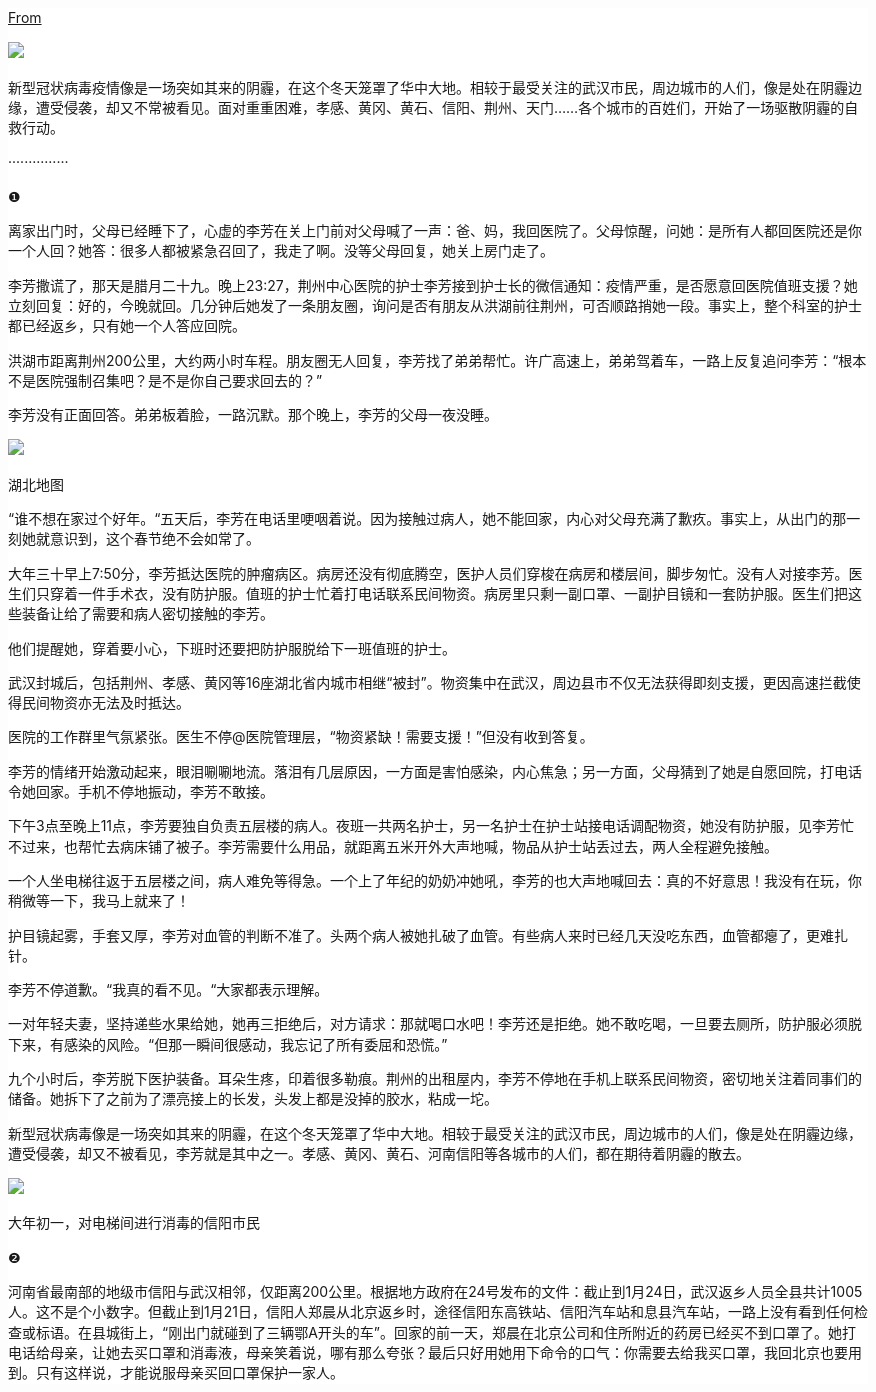 [From](https://mp.weixin.qq.com/s/D8Ob8pNmecHKXg7yR7EWFg)  

![](https://res.cloudinary.com/dqvsulqdb/image/upload/v1580995471/jl2lr54jlbnkprczypea.jpg)

新型冠状病毒疫情像是一场突如其来的阴霾，在这个冬天笼罩了华中大地。相较于最受关注的武汉市民，周边城市的人们，像是处在阴霾边缘，遭受侵袭，却又不常被看见。面对重重困难，孝感、黄冈、黄石、信阳、荆州、天门……各个城市的百姓们，开始了一场驱散阴霾的自救行动。

···············

❶

离家出门时，父母已经睡下了，心虚的李芳在关上门前对父母喊了一声：爸、妈，我回医院了。父母惊醒，问她：是所有人都回医院还是你一个人回？她答：很多人都被紧急召回了，我走了啊。没等父母回复，她关上房门走了。

李芳撒谎了，那天是腊月二十九。晚上23:27，荆州中心医院的护士李芳接到护士长的微信通知：疫情严重，是否愿意回医院值班支援？她立刻回复：好的，今晚就回。几分钟后她发了一条朋友圈，询问是否有朋友从洪湖前往荆州，可否顺路捎她一段。事实上，整个科室的护士都已经返乡，只有她一个人答应回院。  

洪湖市距离荆州200公里，大约两小时车程。朋友圈无人回复，李芳找了弟弟帮忙。许广高速上，弟弟驾着车，一路上反复追问李芳：“根本不是医院强制召集吧？是不是你自己要求回去的？”

李芳没有正面回答。弟弟板着脸，一路沉默。那个晚上，李芳的父母一夜没睡。

![](https://res.cloudinary.com/dqvsulqdb/image/upload/v1580995472/vnz6vpaprxtzf8w13bst.jpg)

湖北地图

“谁不想在家过个好年。“五天后，李芳在电话里哽咽着说。因为接触过病人，她不能回家，内心对父母充满了歉疚。事实上，从出门的那一刻她就意识到，这个春节绝不会如常了。

大年三十早上7:50分，李芳抵达医院的肿瘤病区。病房还没有彻底腾空，医护人员们穿梭在病房和楼层间，脚步匆忙。没有人对接李芳。医生们只穿着一件手术衣，没有防护服。值班的护士忙着打电话联系民间物资。病房里只剩一副口罩、一副护目镜和一套防护服。医生们把这些装备让给了需要和病人密切接触的李芳。

他们提醒她，穿着要小心，下班时还要把防护服脱给下一班值班的护士。

武汉封城后，包括荆州、孝感、黄冈等16座湖北省内城市相继“被封”。物资集中在武汉，周边县市不仅无法获得即刻支援，更因高速拦截使得民间物资亦无法及时抵达。

医院的工作群里气氛紧张。医生不停@医院管理层，“物资紧缺！需要支援！”但没有收到答复。

李芳的情绪开始激动起来，眼泪唰唰地流。落泪有几层原因，一方面是害怕感染，内心焦急；另一方面，父母猜到了她是自愿回院，打电话令她回家。手机不停地振动，李芳不敢接。

下午3点至晚上11点，李芳要独自负责五层楼的病人。夜班一共两名护士，另一名护士在护士站接电话调配物资，她没有防护服，见李芳忙不过来，也帮忙去病床铺了被子。李芳需要什么用品，就距离五米开外大声地喊，物品从护士站丢过去，两人全程避免接触。

一个人坐电梯往返于五层楼之间，病人难免等得急。一个上了年纪的奶奶冲她吼，李芳的也大声地喊回去：真的不好意思！我没有在玩，你稍微等一下，我马上就来了！

护目镜起雾，手套又厚，李芳对血管的判断不准了。头两个病人被她扎破了血管。有些病人来时已经几天没吃东西，血管都瘪了，更难扎针。

李芳不停道歉。“我真的看不见。“大家都表示理解。

一对年轻夫妻，坚持递些水果给她，她再三拒绝后，对方请求：那就喝口水吧！李芳还是拒绝。她不敢吃喝，一旦要去厕所，防护服必须脱下来，有感染的风险。“但那一瞬间很感动，我忘记了所有委屈和恐慌。”

九个小时后，李芳脱下医护装备。耳朵生疼，印着很多勒痕。荆州的出租屋内，李芳不停地在手机上联系民间物资，密切地关注着同事们的储备。她拆下了之前为了漂亮接上的长发，头发上都是没掉的胶水，粘成一坨。

新型冠状病毒像是一场突如其来的阴霾，在这个冬天笼罩了华中大地。相较于最受关注的武汉市民，周边城市的人们，像是处在阴霾边缘，遭受侵袭，却又不被看见，李芳就是其中之一。孝感、黄冈、黄石、河南信阳等各城市的人们，都在期待着阴霾的散去。

![](https://res.cloudinary.com/dqvsulqdb/image/upload/v1580995473/nmrmohfiaeq3kx0urmee.jpg)

大年初一，对电梯间进行消毒的信阳市民

❷

河南省最南部的地级市信阳与武汉相邻，仅距离200公里。根据地方政府在24号发布的文件：截止到1月24日，武汉返乡人员全县共计1005人。这不是个小数字。但截止到1月21日，信阳人郑晨从北京返乡时，途径信阳东高铁站、信阳汽车站和息县汽车站，一路上没有看到任何检查或标语。在县城街上，“刚出门就碰到了三辆鄂A开头的车”。回家的前一天，郑晨在北京公司和住所附近的药房已经买不到口罩了。她打电话给母亲，让她去买口罩和消毒液，母亲笑着说，哪有那么夸张？最后只好用她用下命令的口气：你需要去给我买口罩，我回北京也要用到。只有这样说，才能说服母亲买回口罩保护一家人。
